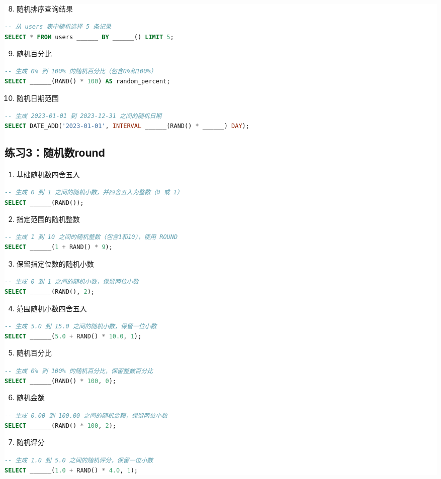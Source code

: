  8. 随机排序查询结果
```sql
-- 从 users 表中随机选择 5 条记录
SELECT * FROM users ______ BY ______() LIMIT 5;
```

 9. 随机百分比
```sql
-- 生成 0% 到 100% 的随机百分比（包含0%和100%）
SELECT ______(RAND() * 100) AS random_percent;
```

 10. 随机日期范围
```sql
-- 生成 2023-01-01 到 2023-12-31 之间的随机日期
SELECT DATE_ADD('2023-01-01', INTERVAL ______(RAND() * ______) DAY);
```

## 练习3：随机数round

 1. 基础随机数四舍五入
```sql
-- 生成 0 到 1 之间的随机小数，并四舍五入为整数（0 或 1）
SELECT ______(RAND());
```

 2. 指定范围的随机整数
```sql
-- 生成 1 到 10 之间的随机整数（包含1和10），使用 ROUND
SELECT ______(1 + RAND() * 9);
```

 3. 保留指定位数的随机小数
```sql
-- 生成 0 到 1 之间的随机小数，保留两位小数
SELECT ______(RAND(), 2);
```

 4. 范围随机小数四舍五入
```sql
-- 生成 5.0 到 15.0 之间的随机小数，保留一位小数
SELECT ______(5.0 + RAND() * 10.0, 1);
```

 5. 随机百分比
```sql
-- 生成 0% 到 100% 的随机百分比，保留整数百分比
SELECT ______(RAND() * 100, 0);
```

 6. 随机金额
```sql
-- 生成 0.00 到 100.00 之间的随机金额，保留两位小数
SELECT ______(RAND() * 100, 2);
```

 7. 随机评分
```sql
-- 生成 1.0 到 5.0 之间的随机评分，保留一位小数
SELECT ______(1.0 + RAND() * 4.0, 1);
```

